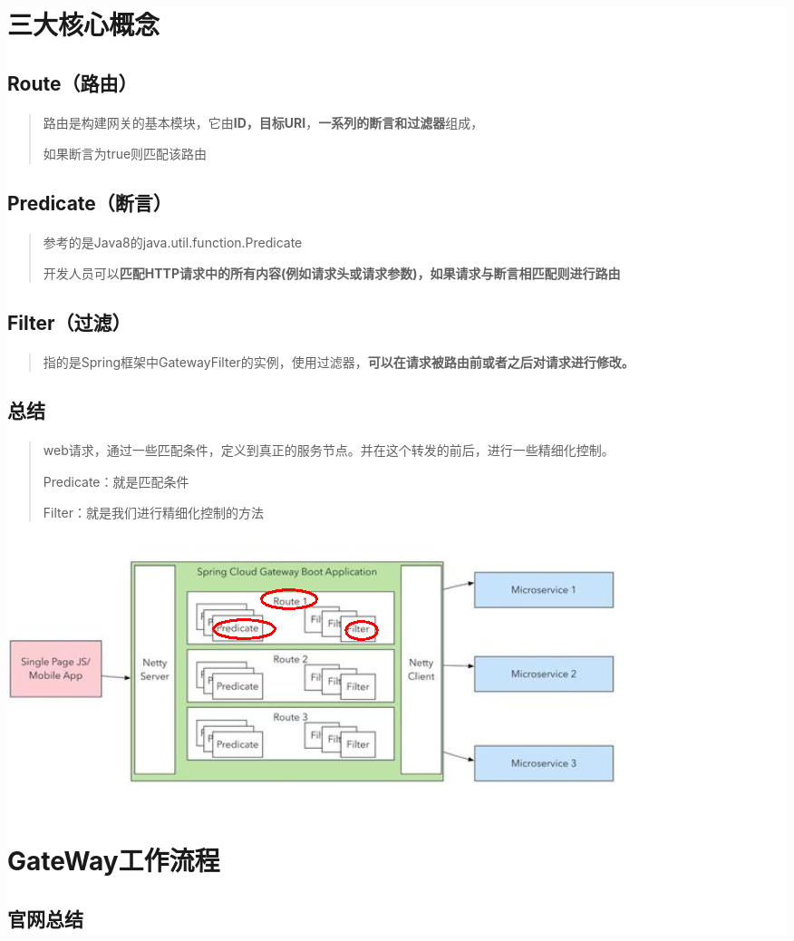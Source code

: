 # 三大核心概念

## Route（路由）

>路由是构建网关的基本模块，它由**ID，目标URI**，**一系列的断言和过滤器**组成，
>
>如果断言为true则匹配该路由

## Predicate（断言）

>参考的是Java8的java.util.function.Predicate
>
>开发人员可以**匹配HTTP请求中的所有内容(例如请求头或请求参数)，如果请求与断言相匹配则进行路由**

## Filter（过滤）

>指的是Spring框架中GatewayFilter的实例，使用过滤器，**可以在请求被路由前或者之后对请求进行修改。**

## 总结

>web请求，通过一些匹配条件，定义到真正的服务节点。并在这个转发的前后，进行一些精细化控制。
>
>Predicate：就是匹配条件
>
>Filter：就是我们进行精细化控制的方法

![image-20220326210934907](images/image-20220326210934907.png)

# GateWay工作流程

## 官网总结
